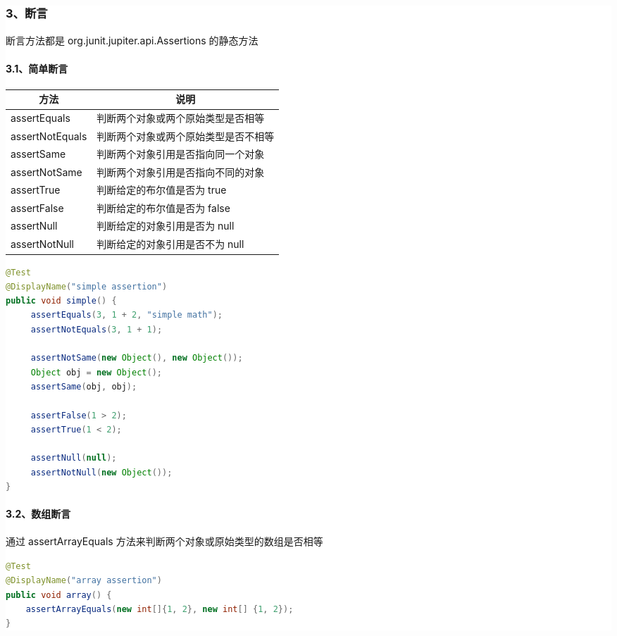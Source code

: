 

### 3、断言

断言方法都是 org.junit.jupiter.api.Assertions 的静态方法



#### 3.1、简单断言

| 方法            | 说明                                 |
| --------------- | ------------------------------------ |
| assertEquals    | 判断两个对象或两个原始类型是否相等   |
| assertNotEquals | 判断两个对象或两个原始类型是否不相等 |
| assertSame      | 判断两个对象引用是否指向同一个对象   |
| assertNotSame   | 判断两个对象引用是否指向不同的对象   |
| assertTrue      | 判断给定的布尔值是否为 true          |
| assertFalse     | 判断给定的布尔值是否为 false         |
| assertNull      | 判断给定的对象引用是否为 null        |
| assertNotNull   | 判断给定的对象引用是否不为 null      |

~~~java
@Test
@DisplayName("simple assertion")
public void simple() {
     assertEquals(3, 1 + 2, "simple math");
     assertNotEquals(3, 1 + 1);

     assertNotSame(new Object(), new Object());
     Object obj = new Object();
     assertSame(obj, obj);

     assertFalse(1 > 2);
     assertTrue(1 < 2);

     assertNull(null);
     assertNotNull(new Object());
}
~~~



#### 3.2、数组断言

通过 assertArrayEquals 方法来判断两个对象或原始类型的数组是否相等

~~~java
@Test
@DisplayName("array assertion")
public void array() {
    assertArrayEquals(new int[]{1, 2}, new int[] {1, 2});
}
~~~
